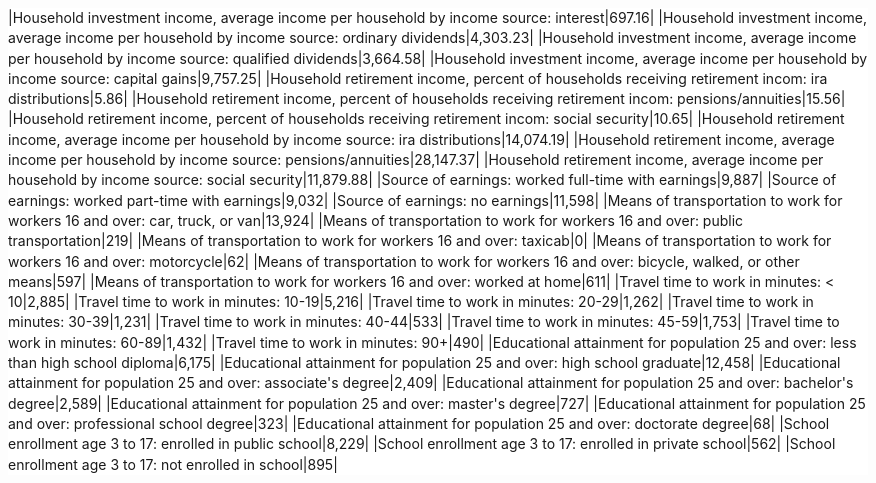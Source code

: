 |Household investment income, average income per household by income source: interest|697.16|
|Household investment income, average income per household by income source: ordinary dividends|4,303.23|
|Household investment income, average income per household by income source: qualified dividends|3,664.58|
|Household investment income, average income per household by income source: capital gains|9,757.25|
|Household retirement income, percent of households receiving retirement incom: ira distributions|5.86|
|Household retirement income, percent of households receiving retirement incom: pensions/annuities|15.56|
|Household retirement income, percent of households receiving retirement incom: social security|10.65|
|Household retirement income, average income per household by income source: ira distributions|14,074.19|
|Household retirement income, average income per household by income source: pensions/annuities|28,147.37|
|Household retirement income, average income per household by income source: social security|11,879.88|
|Source of earnings: worked full-time with earnings|9,887|
|Source of earnings: worked part-time with earnings|9,032|
|Source of earnings: no earnings|11,598|
|Means of transportation to work for workers 16 and over: car, truck, or van|13,924|
|Means of transportation to work for workers 16 and over: public transportation|219|
|Means of transportation to work for workers 16 and over: taxicab|0|
|Means of transportation to work for workers 16 and over: motorcycle|62|
|Means of transportation to work for workers 16 and over: bicycle, walked, or other means|597|
|Means of transportation to work for workers 16 and over: worked at home|611|
|Travel time to work in minutes: < 10|2,885|
|Travel time to work in minutes: 10-19|5,216|
|Travel time to work in minutes: 20-29|1,262|
|Travel time to work in minutes: 30-39|1,231|
|Travel time to work in minutes: 40-44|533|
|Travel time to work in minutes: 45-59|1,753|
|Travel time to work in minutes: 60-89|1,432|
|Travel time to work in minutes: 90+|490|
|Educational attainment for population 25 and over: less than high school diploma|6,175|
|Educational attainment for population 25 and over: high school graduate|12,458|
|Educational attainment for population 25 and over: associate's degree|2,409|
|Educational attainment for population 25 and over: bachelor's degree|2,589|
|Educational attainment for population 25 and over: master's degree|727|
|Educational attainment for population 25 and over: professional school degree|323|
|Educational attainment for population 25 and over: doctorate degree|68|
|School enrollment age 3 to 17: enrolled in public school|8,229|
|School enrollment age 3 to 17: enrolled in private school|562|
|School enrollment age 3 to 17: not enrolled in school|895|
